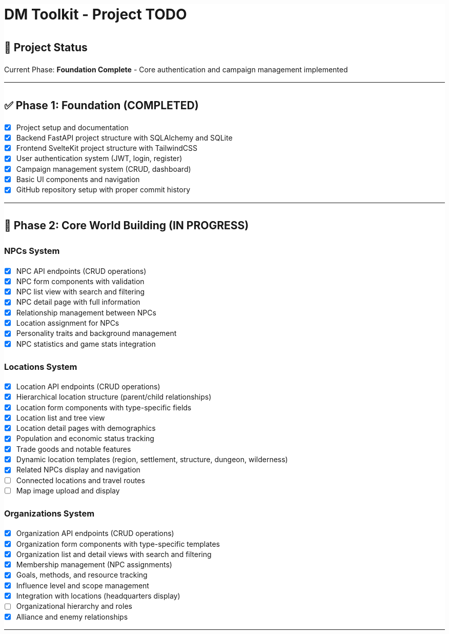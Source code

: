 # DM Toolkit - Project TODO

## 🎯 Project Status
Current Phase: **Foundation Complete** - Core authentication and campaign management implemented

---

## ✅ Phase 1: Foundation (COMPLETED)
- [x] Project setup and documentation
- [x] Backend FastAPI project structure with SQLAlchemy and SQLite
- [x] Frontend SvelteKit project structure with TailwindCSS
- [x] User authentication system (JWT, login, register)
- [x] Campaign management system (CRUD, dashboard)
- [x] Basic UI components and navigation
- [x] GitHub repository setup with proper commit history

---

## 🚧 Phase 2: Core World Building (IN PROGRESS)

### NPCs System
- [x] NPC API endpoints (CRUD operations)
- [x] NPC form components with validation
- [x] NPC list view with search and filtering
- [x] NPC detail page with full information
- [x] Relationship management between NPCs
- [x] Location assignment for NPCs
- [x] Personality traits and background management
- [x] NPC statistics and game stats integration

### Locations System
- [x] Location API endpoints (CRUD operations)
- [x] Hierarchical location structure (parent/child relationships)
- [x] Location form components with type-specific fields
- [x] Location list and tree view
- [x] Location detail pages with demographics
- [x] Population and economic status tracking
- [x] Trade goods and notable features
- [x] Dynamic location templates (region, settlement, structure, dungeon, wilderness)
- [x] Related NPCs display and navigation
- [ ] Connected locations and travel routes
- [ ] Map image upload and display

### Organizations System
- [x] Organization API endpoints (CRUD operations)
- [x] Organization form components with type-specific templates
- [x] Organization list and detail views with search and filtering
- [x] Membership management (NPC assignments)
- [x] Goals, methods, and resource tracking
- [x] Influence level and scope management
- [x] Integration with locations (headquarters display)
- [ ] Organizational hierarchy and roles
- [x] Alliance and enemy relationships

---